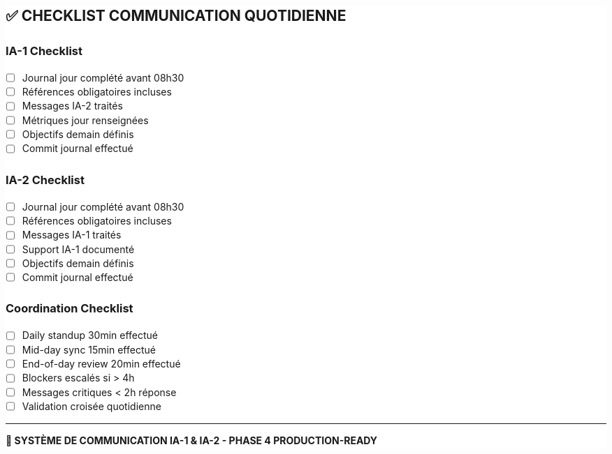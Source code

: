 ## ✅ **CHECKLIST COMMUNICATION QUOTIDIENNE**

### **IA-1 Checklist**
- [ ] Journal jour complété avant 08h30
- [ ] Références obligatoires incluses
- [ ] Messages IA-2 traités
- [ ] Métriques jour renseignées
- [ ] Objectifs demain définis
- [ ] Commit journal effectué

### **IA-2 Checklist**
- [ ] Journal jour complété avant 08h30
- [ ] Références obligatoires incluses  
- [ ] Messages IA-1 traités
- [ ] Support IA-1 documenté
- [ ] Objectifs demain définis
- [ ] Commit journal effectué

### **Coordination Checklist**
- [ ] Daily standup 30min effectué
- [ ] Mid-day sync 15min effectué
- [ ] End-of-day review 20min effectué
- [ ] Blockers escalés si > 4h
- [ ] Messages critiques < 2h réponse
- [ ] Validation croisée quotidienne

---

**🤝 SYSTÈME DE COMMUNICATION IA-1 & IA-2 - PHASE 4 PRODUCTION-READY** 